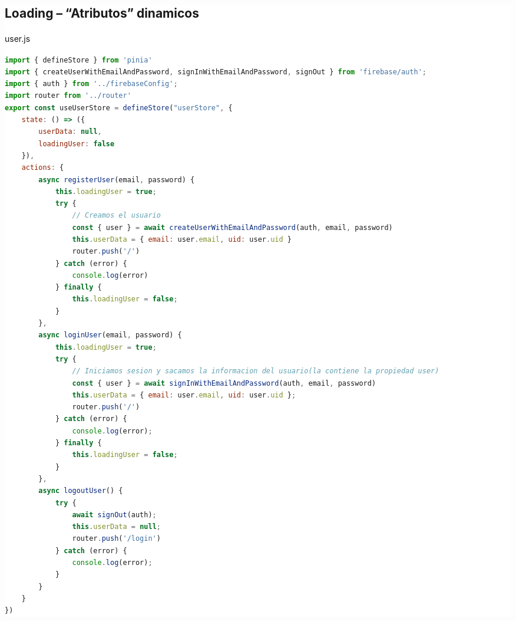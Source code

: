 ## Loading – “Atributos” dinamicos


user.js

```js
import { defineStore } from 'pinia'
import { createUserWithEmailAndPassword, signInWithEmailAndPassword, signOut } from 'firebase/auth';
import { auth } from '../firebaseConfig';
import router from '../router'
export const useUserStore = defineStore("userStore", {
    state: () => ({
        userData: null,
        loadingUser: false
    }),
    actions: {
        async registerUser(email, password) {
            this.loadingUser = true;
            try {
                // Creamos el usuario
                const { user } = await createUserWithEmailAndPassword(auth, email, password)
                this.userData = { email: user.email, uid: user.uid }
                router.push('/')
            } catch (error) {
                console.log(error)
            } finally {
                this.loadingUser = false;
            }
        },
        async loginUser(email, password) {
            this.loadingUser = true;
            try {
                // Iniciamos sesion y sacamos la informacion del usuario(la contiene la propiedad user)
                const { user } = await signInWithEmailAndPassword(auth, email, password)
                this.userData = { email: user.email, uid: user.uid };
                router.push('/')
            } catch (error) {
                console.log(error);
            } finally {
                this.loadingUser = false;
            }
        },
        async logoutUser() {
            try {
                await signOut(auth);
                this.userData = null;
                router.push('/login')
            } catch (error) {
                console.log(error);
            }
        }
    }
})

```
